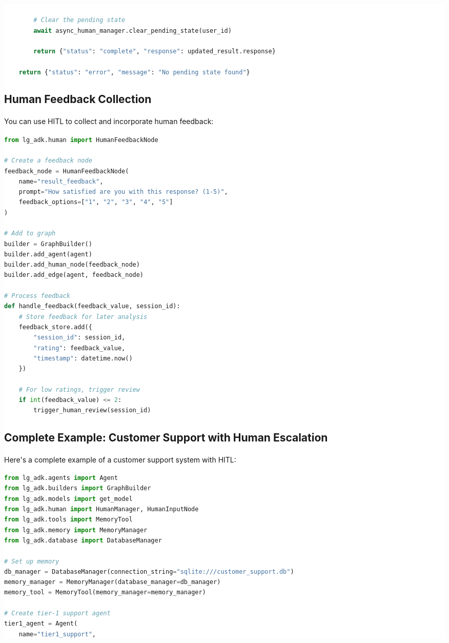 ```python

        # Clear the pending state
        await async_human_manager.clear_pending_state(user_id)

        return {"status": "complete", "response": updated_result.response}

    return {"status": "error", "message": "No pending state found"}
```

## Human Feedback Collection

You can use HITL to collect and incorporate human feedback:

```python
from lg_adk.human import HumanFeedbackNode

# Create a feedback node
feedback_node = HumanFeedbackNode(
    name="result_feedback",
    prompt="How satisfied are you with this response? (1-5)",
    feedback_options=["1", "2", "3", "4", "5"]
)

# Add to graph
builder = GraphBuilder()
builder.add_agent(agent)
builder.add_human_node(feedback_node)
builder.add_edge(agent, feedback_node)

# Process feedback
def handle_feedback(feedback_value, session_id):
    # Store feedback for later analysis
    feedback_store.add({
        "session_id": session_id,
        "rating": feedback_value,
        "timestamp": datetime.now()
    })

    # For low ratings, trigger review
    if int(feedback_value) <= 2:
        trigger_human_review(session_id)
```

## Complete Example: Customer Support with Human Escalation

Here's a complete example of a customer support system with HITL:

```python
from lg_adk.agents import Agent
from lg_adk.builders import GraphBuilder
from lg_adk.models import get_model
from lg_adk.human import HumanManager, HumanInputNode
from lg_adk.tools import MemoryTool
from lg_adk.memory import MemoryManager
from lg_adk.database import DatabaseManager

# Set up memory
db_manager = DatabaseManager(connection_string="sqlite:///customer_support.db")
memory_manager = MemoryManager(database_manager=db_manager)
memory_tool = MemoryTool(memory_manager=memory_manager)

# Create tier-1 support agent
tier1_agent = Agent(
    name="tier1_support",
```